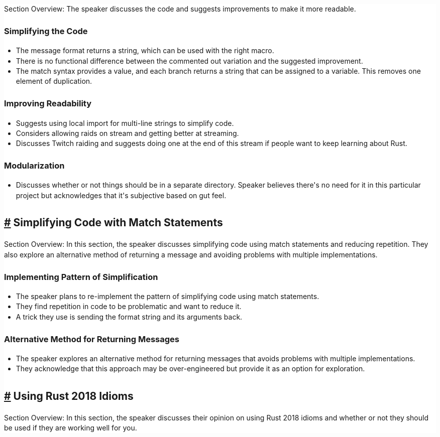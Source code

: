 Section Overview: The speaker discusses the code and suggests improvements to make it more readable.

### Simplifying the Code

- The message format returns a string, which can be used with the right macro.
- There is no functional difference between the commented out variation and the suggested improvement.
- The match syntax provides a value, and each branch returns a string that can be assigned to a variable. This removes
  one element of duplication.

### Improving Readability

- Suggests using local import for multi-line strings to simplify code.
- Considers allowing raids on stream and getting better at streaming.
- Discusses Twitch raiding and suggests doing one at the end of this stream if people want to keep learning about Rust.

### Modularization

- Discusses whether or not things should be in a separate directory. Speaker believes there's no need for it in this
  particular project but acknowledges that it's subjective based on gut feel.

## [#](t=0:47:42s) Simplifying Code with Match Statements

Section Overview: In this section, the speaker discusses simplifying code using match statements and reducing
repetition. They also explore an alternative method of returning a message and avoiding problems with multiple
implementations.

### Implementing Pattern of Simplification

- The speaker plans to re-implement the pattern of simplifying code using match statements.
- They find repetition in code to be problematic and want to reduce it.
- A trick they use is sending the format string and its arguments back.

### Alternative Method for Returning Messages

- The speaker explores an alternative method for returning messages that avoids problems with multiple implementations.
- They acknowledge that this approach may be over-engineered but provide it as an option for exploration.

## [#](t=0:52:08s) Using Rust 2018 Idioms

Section Overview: In this section, the speaker discusses their opinion on using Rust 2018 idioms and whether or not they
should be used if they are working well for you.
